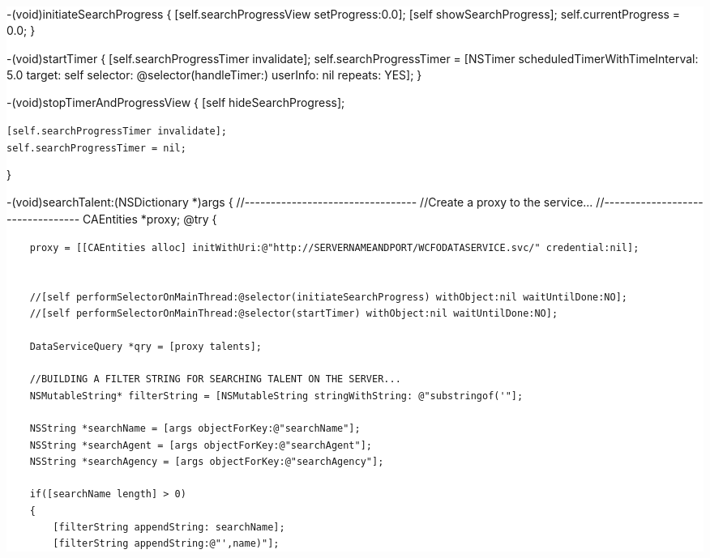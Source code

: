 -(void)initiateSearchProgress
{
    [self.searchProgressView setProgress:0.0];
    [self showSearchProgress];
    self.currentProgress = 0.0;
}

-(void)startTimer
{
    [self.searchProgressTimer invalidate];
    self.searchProgressTimer = [NSTimer scheduledTimerWithTimeInterval: 5.0
                                                                target: self
                                                              selector: @selector(handleTimer:)
                                                              userInfo: nil
                                                               repeats: YES];
}

-(void)stopTimerAndProgressView
{
    [self hideSearchProgress];
    
    [self.searchProgressTimer invalidate];
    self.searchProgressTimer = nil;
    
}

-(void)searchTalent:(NSDictionary *)args
{
    //---------------------------------
    //Create a proxy to the service...
    //---------------------------------
    CAEntities *proxy;
    @try 
    {
        
        proxy = [[CAEntities alloc] initWithUri:@"http://SERVERNAMEANDPORT/WCFODATASERVICE.svc/" credential:nil];
        
        
        //[self performSelectorOnMainThread:@selector(initiateSearchProgress) withObject:nil waitUntilDone:NO];
        //[self performSelectorOnMainThread:@selector(startTimer) withObject:nil waitUntilDone:NO];
        
        DataServiceQuery *qry = [proxy talents];
        
        //BUILDING A FILTER STRING FOR SEARCHING TALENT ON THE SERVER...
        NSMutableString* filterString = [NSMutableString stringWithString: @"substringof('"];
        
        NSString *searchName = [args objectForKey:@"searchName"];
        NSString *searchAgent = [args objectForKey:@"searchAgent"];
        NSString *searchAgency = [args objectForKey:@"searchAgency"];
        
        if([searchName length] > 0)
        {
            [filterString appendString: searchName];
            [filterString appendString:@"',name)"];
            